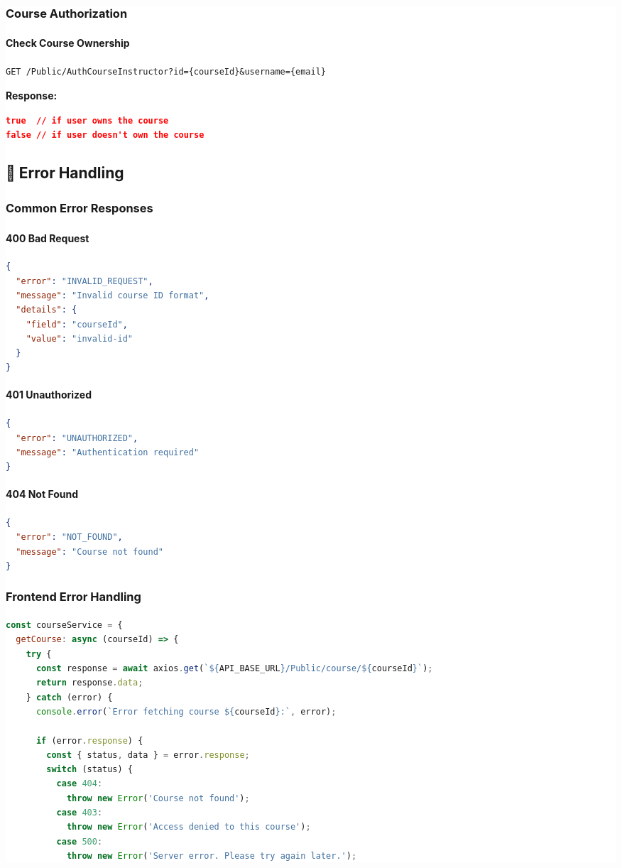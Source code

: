 ### Course Authorization

#### Check Course Ownership
```
GET /Public/AuthCourseInstructor?id={courseId}&username={email}
```

**Response:**
```json
true  // if user owns the course
false // if user doesn't own the course
```

## 🚨 Error Handling

### Common Error Responses

#### 400 Bad Request
```json
{
  "error": "INVALID_REQUEST",
  "message": "Invalid course ID format",
  "details": {
    "field": "courseId",
    "value": "invalid-id"
  }
}
```

#### 401 Unauthorized
```json
{
  "error": "UNAUTHORIZED",
  "message": "Authentication required"
}
```

#### 404 Not Found
```json
{
  "error": "NOT_FOUND",
  "message": "Course not found"
}
```

### Frontend Error Handling

```javascript
const courseService = {
  getCourse: async (courseId) => {
    try {
      const response = await axios.get(`${API_BASE_URL}/Public/course/${courseId}`);
      return response.data;
    } catch (error) {
      console.error(`Error fetching course ${courseId}:`, error);
      
      if (error.response) {
        const { status, data } = error.response;
        switch (status) {
          case 404:
            throw new Error('Course not found');
          case 403:
            throw new Error('Access denied to this course');
          case 500:
            throw new Error('Server error. Please try again later.');
```